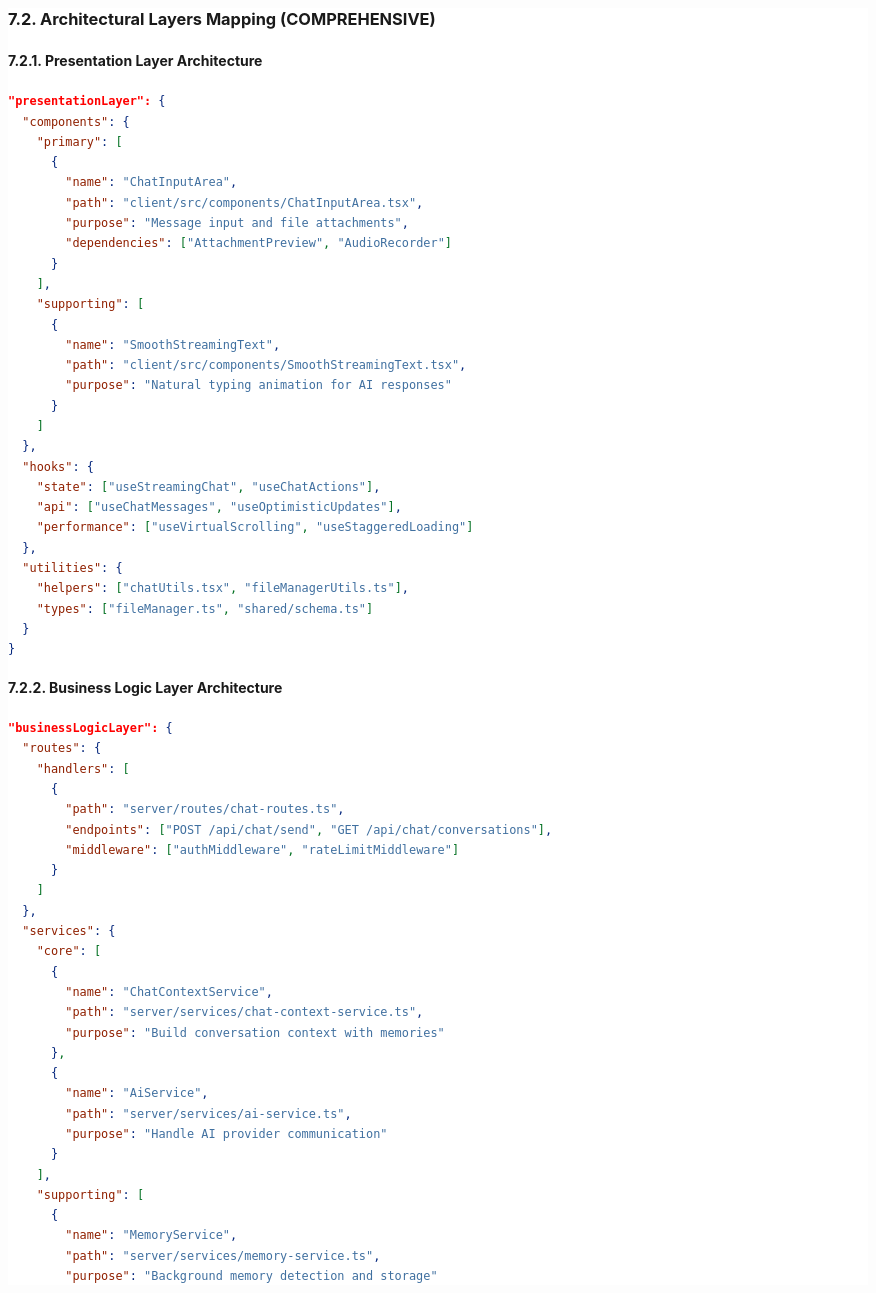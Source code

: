 ### 7.2. Architectural Layers Mapping (COMPREHENSIVE)

#### 7.2.1. Presentation Layer Architecture
```json
"presentationLayer": {
  "components": {
    "primary": [
      {
        "name": "ChatInputArea",
        "path": "client/src/components/ChatInputArea.tsx",
        "purpose": "Message input and file attachments",
        "dependencies": ["AttachmentPreview", "AudioRecorder"]
      }
    ],
    "supporting": [
      {
        "name": "SmoothStreamingText",
        "path": "client/src/components/SmoothStreamingText.tsx",
        "purpose": "Natural typing animation for AI responses"
      }
    ]
  },
  "hooks": {
    "state": ["useStreamingChat", "useChatActions"],
    "api": ["useChatMessages", "useOptimisticUpdates"],
    "performance": ["useVirtualScrolling", "useStaggeredLoading"]
  },
  "utilities": {
    "helpers": ["chatUtils.tsx", "fileManagerUtils.ts"],
    "types": ["fileManager.ts", "shared/schema.ts"]
  }
}
```

#### 7.2.2. Business Logic Layer Architecture
```json
"businessLogicLayer": {
  "routes": {
    "handlers": [
      {
        "path": "server/routes/chat-routes.ts",
        "endpoints": ["POST /api/chat/send", "GET /api/chat/conversations"],
        "middleware": ["authMiddleware", "rateLimitMiddleware"]
      }
    ]
  },
  "services": {
    "core": [
      {
        "name": "ChatContextService",
        "path": "server/services/chat-context-service.ts",
        "purpose": "Build conversation context with memories"
      },
      {
        "name": "AiService", 
        "path": "server/services/ai-service.ts",
        "purpose": "Handle AI provider communication"
      }
    ],
    "supporting": [
      {
        "name": "MemoryService",
        "path": "server/services/memory-service.ts", 
        "purpose": "Background memory detection and storage"
```